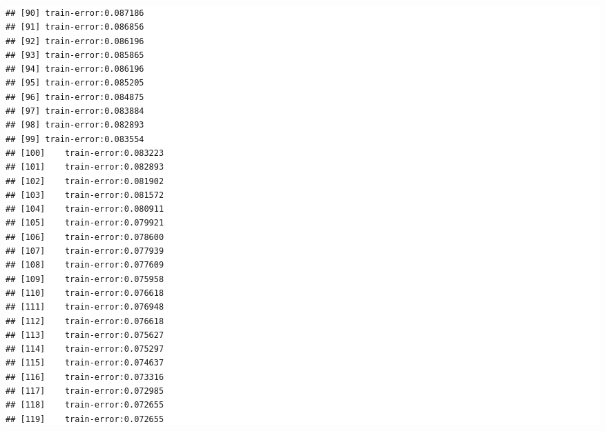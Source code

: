     ## [90] train-error:0.087186
    ## [91] train-error:0.086856
    ## [92] train-error:0.086196
    ## [93] train-error:0.085865
    ## [94] train-error:0.086196
    ## [95] train-error:0.085205
    ## [96] train-error:0.084875
    ## [97] train-error:0.083884
    ## [98] train-error:0.082893
    ## [99] train-error:0.083554
    ## [100]    train-error:0.083223
    ## [101]    train-error:0.082893
    ## [102]    train-error:0.081902
    ## [103]    train-error:0.081572
    ## [104]    train-error:0.080911
    ## [105]    train-error:0.079921
    ## [106]    train-error:0.078600
    ## [107]    train-error:0.077939
    ## [108]    train-error:0.077609
    ## [109]    train-error:0.075958
    ## [110]    train-error:0.076618
    ## [111]    train-error:0.076948
    ## [112]    train-error:0.076618
    ## [113]    train-error:0.075627
    ## [114]    train-error:0.075297
    ## [115]    train-error:0.074637
    ## [116]    train-error:0.073316
    ## [117]    train-error:0.072985
    ## [118]    train-error:0.072655
    ## [119]    train-error:0.072655